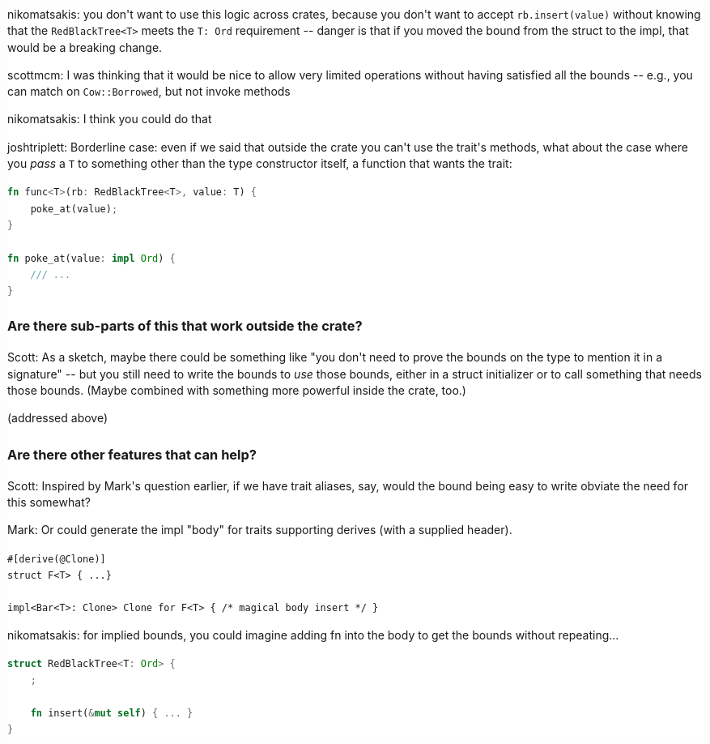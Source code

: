 nikomatsakis: you don't want to use this logic across crates, because you don't want to accept `rb.insert(value)` without knowing that the `RedBlackTree<T>` meets the `T: Ord` requirement -- danger is that if you moved the bound from the struct to the impl, that would be a breaking change.

scottmcm: I was thinking that it would be nice to allow very limited operations without having satisfied all the bounds -- e.g., you can match on `Cow::Borrowed`, but not invoke methods

nikomatsakis: I think you could do that

joshtriplett: Borderline case: even if we said that outside the crate you can't use the trait's methods, what about the case where you *pass* a `T` to something other than the type constructor itself, a function that wants the trait:

```rust
fn func<T>(rb: RedBlackTree<T>, value: T) {
    poke_at(value);
}

fn poke_at(value: impl Ord) {
    /// ...
}
```

### Are there sub-parts of this that work outside the crate?

Scott: As a sketch, maybe there could be something like "you don't need to prove the bounds on the type to mention it in a signature" -- but you still need to write the bounds to *use* those bounds, either in a struct initializer or to call something that needs those bounds.  (Maybe combined with something more powerful inside the crate, too.)

(addressed above)

### Are there other features that can help?

Scott: Inspired by Mark's question earlier, if we have trait aliases, say, would the bound being easy to write obviate the need for this somewhat?

Mark: Or could generate the impl "body" for traits supporting derives (with a supplied header).

```rust=
#[derive(@Clone)]
struct F<T> { ...} 

impl<Bar<T>: Clone> Clone for F<T> { /* magical body insert */ }
```

nikomatsakis: for implied bounds, you could imagine adding fn into the body to get the bounds without repeating...

```rust
struct RedBlackTree<T: Ord> {
    ;
    
    fn insert(&mut self) { ... }
}
```


[2024]: https://blog.rust-lang.org/inside-rust/2022/04/04/lang-roadmap-2024.html
[^hazards]: Rules regarding semver are documented [here](https://doc.rust-lang.org/cargo/reference/semver.html), by the way.
[auto trait]: https://doc.rust-lang.org/reference/special-types-and-traits.html#auto-traits
[^other]: Actually, you were wrong before: changing the types of private fields in Rust can already be a breaking change, as we discussed earlier (e.g., by introducing a `Rc`, which makes the type no longer implement `Send`).
[^maybe]: Uh, no promises — there may be some edge cases, particularly involving regions, where this is not true today. I should experiment.
[RFC 2451]: https://rust-lang.github.io/rfcs/2451-re-rebalancing-coherence.html
[rust-semverer]: https://github.com/rust-lang/rust-semverver
